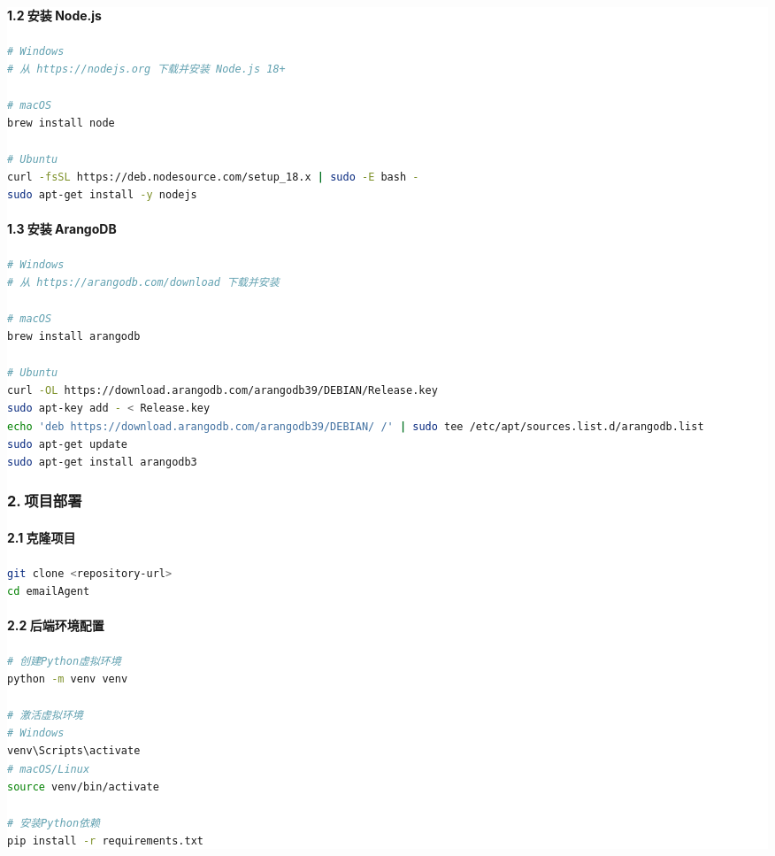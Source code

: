 #### 1.2 安装 Node.js
```bash
# Windows
# 从 https://nodejs.org 下载并安装 Node.js 18+

# macOS
brew install node

# Ubuntu
curl -fsSL https://deb.nodesource.com/setup_18.x | sudo -E bash -
sudo apt-get install -y nodejs
```

#### 1.3 安装 ArangoDB
```bash
# Windows
# 从 https://arangodb.com/download 下载并安装

# macOS
brew install arangodb

# Ubuntu
curl -OL https://download.arangodb.com/arangodb39/DEBIAN/Release.key
sudo apt-key add - < Release.key
echo 'deb https://download.arangodb.com/arangodb39/DEBIAN/ /' | sudo tee /etc/apt/sources.list.d/arangodb.list
sudo apt-get update
sudo apt-get install arangodb3
```

### 2. 项目部署

#### 2.1 克隆项目
```bash
git clone <repository-url>
cd emailAgent
```

#### 2.2 后端环境配置
```bash
# 创建Python虚拟环境
python -m venv venv

# 激活虚拟环境
# Windows
venv\Scripts\activate
# macOS/Linux
source venv/bin/activate

# 安装Python依赖
pip install -r requirements.txt
```
